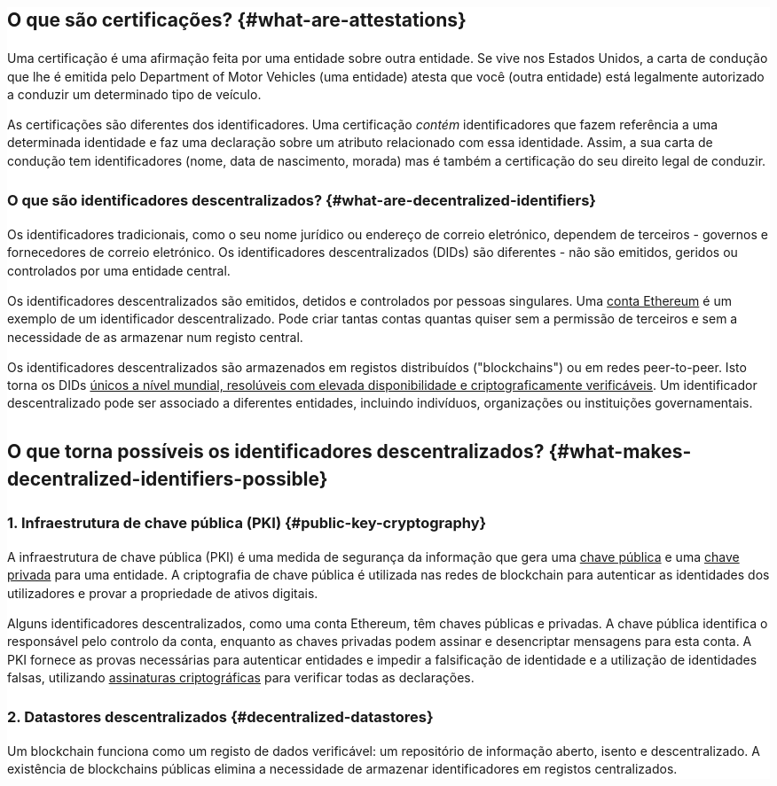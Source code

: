 ## O que são certificações? {#what-are-attestations}

Uma certificação é uma afirmação feita por uma entidade sobre outra entidade. Se vive nos Estados Unidos, a carta de condução que lhe é emitida pelo Department of Motor Vehicles (uma entidade) atesta que você (outra entidade) está legalmente autorizado a conduzir um determinado tipo de veículo.

As certificações são diferentes dos identificadores. Uma certificação _contém_ identificadores que fazem referência a uma determinada identidade e faz uma declaração sobre um atributo relacionado com essa identidade. Assim, a sua carta de condução tem identificadores (nome, data de nascimento, morada) mas é também a certificação do seu direito legal de conduzir.

### O que são identificadores descentralizados? {#what-are-decentralized-identifiers}

Os identificadores tradicionais, como o seu nome jurídico ou endereço de correio eletrónico, dependem de terceiros - governos e fornecedores de correio eletrónico. Os identificadores descentralizados (DIDs) são diferentes - não são emitidos, geridos ou controlados por uma entidade central.

Os identificadores descentralizados são emitidos, detidos e controlados por pessoas singulares. Uma [conta Ethereum](/developers/docs/accounts/) é um exemplo de um identificador descentralizado. Pode criar tantas contas quantas quiser sem a permissão de terceiros e sem a necessidade de as armazenar num registo central.

Os identificadores descentralizados são armazenados em registos distribuídos ("blockchains") ou em redes peer-to-peer. Isto torna os DIDs [únicos a nível mundial, resolúveis com elevada disponibilidade e criptograficamente verificáveis](https://w3c-ccg.github.io/did-primer/). Um identificador descentralizado pode ser associado a diferentes entidades, incluindo indivíduos, organizações ou instituições governamentais.

## O que torna possíveis os identificadores descentralizados? {#what-makes-decentralized-identifiers-possible}

### 1. Infraestrutura de chave pública (PKI) {#public-key-cryptography}

A infraestrutura de chave pública (PKI) é uma medida de segurança da informação que gera uma [chave pública](/glossary/#public-key) e uma [chave privada](/glossary/#private-key) para uma entidade. A criptografia de chave pública é utilizada nas redes de blockchain para autenticar as identidades dos utilizadores e provar a propriedade de ativos digitais.

Alguns identificadores descentralizados, como uma conta Ethereum, têm chaves públicas e privadas. A chave pública identifica o responsável pelo controlo da conta, enquanto as chaves privadas podem assinar e desencriptar mensagens para esta conta. A PKI fornece as provas necessárias para autenticar entidades e impedir a falsificação de identidade e a utilização de identidades falsas, utilizando [assinaturas criptográficas](https://andersbrownworth.com/blockchain/public-private-keys/) para verificar todas as declarações.

### 2. Datastores descentralizados {#decentralized-datastores}

Um blockchain funciona como um registo de dados verificável: um repositório de informação aberto, isento e descentralizado. A existência de blockchains públicas elimina a necessidade de armazenar identificadores em registos centralizados.
